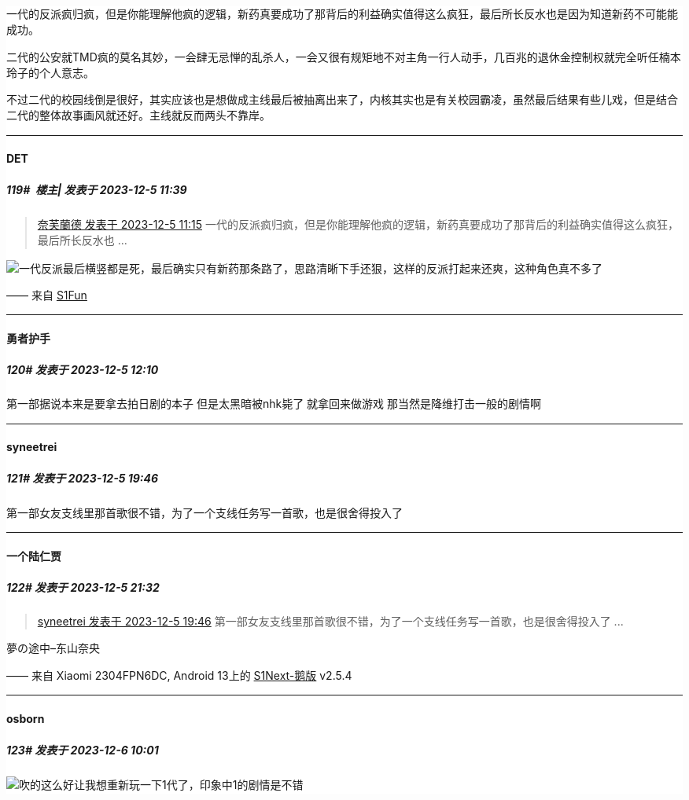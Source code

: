 一代的反派疯归疯，但是你能理解他疯的逻辑，新药真要成功了那背后的利益确实值得这么疯狂，最后所长反水也是因为知道新药不可能能成功。

二代的公安就TMD疯的莫名其妙，一会肆无忌惮的乱杀人，一会又很有规矩地不对主角一行人动手，几百兆的退休金控制权就完全听任楠本玲子的个人意志。

不过二代的校园线倒是很好，其实应该也是想做成主线最后被抽离出来了，内核其实也是有关校园霸凌，虽然最后结果有些儿戏，但是结合二代的整体故事画风就还好。主线就反而两头不靠岸。


*****

####  DET  
##### 119#         楼主| 发表于 2023-12-5 11:39

<blockquote><a href="httphttps://bbs.saraba1st.com/2b/forum.php?mod=redirect&amp;goto=findpost&amp;pid=63228198&amp;ptid=2162664" target="_blank">奈芙蘭德 发表于 2023-12-5 11:15</a>
一代的反派疯归疯，但是你能理解他疯的逻辑，新药真要成功了那背后的利益确实值得这么疯狂，最后所长反水也 ...</blockquote>
<img src="https://static.saraba1st.com/image/smiley/face2017/047.png" referrerpolicy="no-referrer">一代反派最后横竖都是死，最后确实只有新药那条路了，思路清晰下手还狠，这样的反派打起来还爽，这种角色真不多了

—— 来自 [S1Fun](https://s1fun.koalcat.com)


*****

####  勇者护手  
##### 120#       发表于 2023-12-5 12:10

第一部据说本来是要拿去拍日剧的本子 但是太黑暗被nhk毙了 就拿回来做游戏 那当然是降维打击一般的剧情啊


*****

####  syneetrei  
##### 121#       发表于 2023-12-5 19:46

第一部女友支线里那首歌很不错，为了一个支线任务写一首歌，也是很舍得投入了


*****

####  一个陆仁贾  
##### 122#       发表于 2023-12-5 21:32

<blockquote><a href="httphttps://bbs.saraba1st.com/2b/forum.php?mod=redirect&amp;goto=findpost&amp;pid=63234177&amp;ptid=2162664" target="_blank">syneetrei 发表于 2023-12-5 19:46</a>
第一部女友支线里那首歌很不错，为了一个支线任务写一首歌，也是很舍得投入了 ...</blockquote>
夢の途中–东山奈央

—— 来自 Xiaomi 2304FPN6DC, Android 13上的 [S1Next-鹅版](https://github.com/ykrank/S1-Next/releases) v2.5.4


*****

####  osborn  
##### 123#       发表于 2023-12-6 10:01

<img src="https://static.saraba1st.com/image/smiley/face2017/037.png" referrerpolicy="no-referrer">吹的这么好让我想重新玩一下1代了，印象中1的剧情是不错
